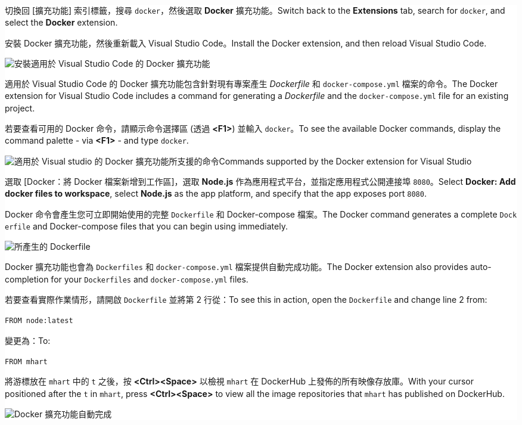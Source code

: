 <span data-ttu-id="a49b9-241">切換回 [擴充功能] 索引標籤，搜尋 `docker`，然後選取 **Docker** 擴充功能。</span><span class="sxs-lookup"><span data-stu-id="a49b9-241">Switch back to the **Extensions** tab, search for `docker`, and select the **Docker** extension.</span></span> 

<span data-ttu-id="a49b9-242">安裝 Docker 擴充功能，然後重新載入 Visual Studio Code。</span><span class="sxs-lookup"><span data-stu-id="a49b9-242">Install the Docker extension, and then reload Visual Studio Code.</span></span>

![安裝適用於 Visual Studio Code 的 Docker 擴充功能](./media/node-howto-e2e/docker-search.png)

<span data-ttu-id="a49b9-244">適用於 Visual Studio Code 的 Docker 擴充功能包含針對現有專案產生 *Dockerfile* 和 `docker-compose.yml` 檔案的命令。</span><span class="sxs-lookup"><span data-stu-id="a49b9-244">The Docker extension for Visual Studio Code includes a command for generating a *Dockerfile* and the `docker-compose.yml` file for an existing project.</span></span> 

<span data-ttu-id="a49b9-245">若要查看可用的 Docker 命令，請顯示命令選擇區 (透過 **&lt;F1>**) 並輸入 `docker`。</span><span class="sxs-lookup"><span data-stu-id="a49b9-245">To see the available Docker commands, display the command palette - via **&lt;F1>** - and type `docker`.</span></span>

![<span data-ttu-id="a49b9-246">適用於 Visual studio 的 Docker 擴充功能所支援的命令</span><span class="sxs-lookup"><span data-stu-id="a49b9-246">Commands supported by the Docker extension for Visual Studio</span></span> ](./media/node-howto-e2e/docker-commands.png)

<span data-ttu-id="a49b9-247">選取 [Docker：將 Docker 檔案新增到工作區]，選取 **Node.js** 作為應用程式平台，並指定應用程式公開連接埠 `8080`。</span><span class="sxs-lookup"><span data-stu-id="a49b9-247">Select **Docker: Add docker files to workspace**, select **Node.js** as the app platform, and specify that the app exposes port `8080`.</span></span> 

<span data-ttu-id="a49b9-248">Docker 命令會產生您可立即開始使用的完整 `Dockerfile` 和 Docker-compose 檔案。</span><span class="sxs-lookup"><span data-stu-id="a49b9-248">The Docker command generates a complete `Dockerfile` and Docker-compose files that you can begin using immediately.</span></span>

![所產生的 Dockerfile](./media/node-howto-e2e/docker-file.png)

<span data-ttu-id="a49b9-250">Docker 擴充功能也會為 `Dockerfiles` 和 `docker-compose.yml` 檔案提供自動完成功能。</span><span class="sxs-lookup"><span data-stu-id="a49b9-250">The Docker extension also provides auto-completion for your `Dockerfiles` and `docker-compose.yml` files.</span></span> 

<span data-ttu-id="a49b9-251">若要查看實際作業情形，請開啟 `Dockerfile` 並將第 2 行從：</span><span class="sxs-lookup"><span data-stu-id="a49b9-251">To see this in action, open the `Dockerfile` and change line 2 from:</span></span>

```docker
FROM node:latest
```

<span data-ttu-id="a49b9-252">變更為：</span><span class="sxs-lookup"><span data-stu-id="a49b9-252">To:</span></span>

```docker
FROM mhart
```

<span data-ttu-id="a49b9-253">將游標放在 `mhart` 中的 `t` 之後，按 **&lt;Ctrl>&lt;Space>** 以檢視 `mhart` 在 DockerHub 上發佈的所有映像存放庫。</span><span class="sxs-lookup"><span data-stu-id="a49b9-253">With your cursor positioned after the `t` in `mhart`, press **&lt;Ctrl>&lt;Space>** to view all the image repositories that `mhart` has published on DockerHub.</span></span>

![Docker 擴充功能自動完成](./media/node-howto-e2e/docker-completion.png)
